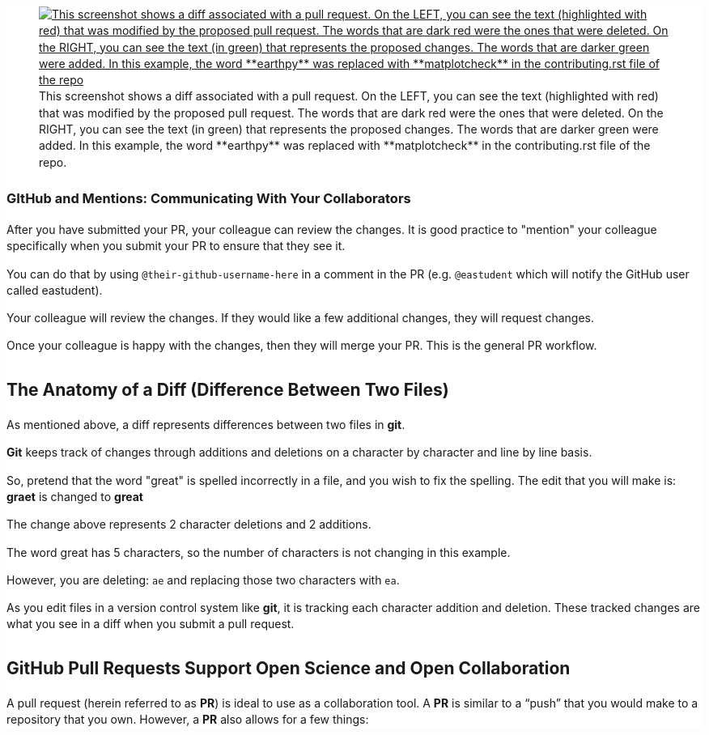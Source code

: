 <figure>
 <a href="{{ site.url }}/images/earth-analytics/git-version-control/github-diff-file.png">
 <img src="{{ site.url }}/images/earth-analytics/git-version-control/github-diff-file.png" alt="This screenshot shows a diff associated with a pull request. On the LEFT, you can see the text (highlighted with red) that was modified by the proposed pull request. The words that are dark red were the ones that were deleted. On the RIGHT, you can see the text (in green) that represents the proposed changes. The words that are darker green were added. In this example, the word **earthpy** was replaced with **matplotcheck** in the contributing.rst file of the repo"></a>
 <figcaption>This screenshot shows a diff associated with a pull request. On the LEFT, you can see the text (highlighted with red) that was modified by the proposed pull request. The words that are dark red were the ones that were deleted. On the RIGHT, you can see the text (in green) that represents the proposed changes. The words that are darker green were added. In this example, the word **earthpy** was replaced with **matplotcheck** in the contributing.rst file of the repo.
 </figcaption>
</figure>

### GItHub and Mentions: Communicating With Your Collaborators

After you have submitted your PR, your colleague can review the changes. It is
good practice to "mention" your colleague specifically when you submit your PR to
ensure that they see it. 

You can do that by using `@their-github-username-here` in a
comment in the PR (e.g. `@eastudent` which will notify the GitHub user called eastudent). 

Your colleague will review the changes.  If they would like a few additional changes, they will
request changes. 

Once your colleague is happy with the changes, then they
will merge your PR. This is the general PR workflow.


## The Anatomy of a Diff (Difference Between Two Files)

As mentioned above, a diff represents differences between two files in **git**.

**Git** keeps track of changes through additions and deletions on a character by
character and line by line basis.

So, pretend that the word "great" is spelled incorrectly in a file, and you wish
to fix the spelling. The edit that you will make is: **graet** is changed to **great**

The change above represents 2 character deletions and 2 additions.

The word great has 5 characters, so the number of characters is not changing in this example.

However, you are deleting: `ae` and replacing those two characters with `ea`.

As you edit files in a version control system like **git**, it is tracking each character
addition and deletion. These tracked changes are what you see in a diff when you submit a pull
request.

## GitHub Pull Requests Support Open Science and Open Collaboration

A pull request (herein referred to as **PR**) is ideal to use as a collaboration
tool. A **PR** is similar to a “push” that you would make to a repository that
you own. However, a **PR** also allows for a few things:
